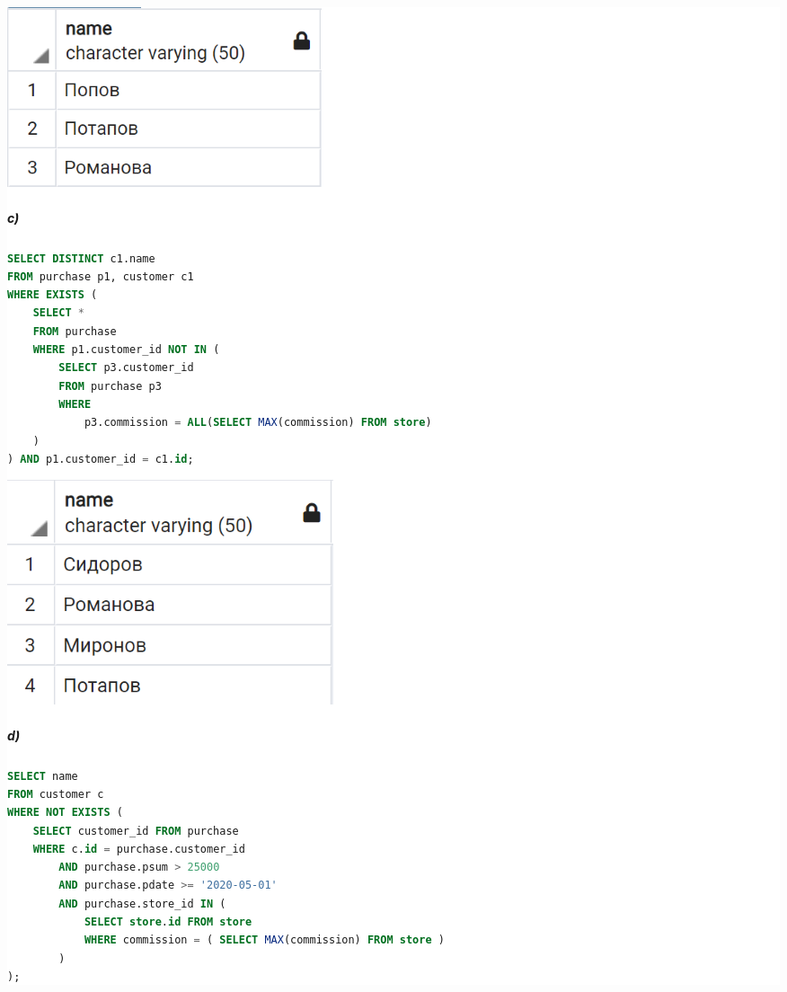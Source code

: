 ![](screenshots/13_2.png)
##### c)
```SQL
SELECT DISTINCT c1.name
FROM purchase p1, customer c1
WHERE EXISTS (
	SELECT *
	FROM purchase
	WHERE p1.customer_id NOT IN (
		SELECT p3.customer_id
		FROM purchase p3
		WHERE
			p3.commission = ALL(SELECT MAX(commission) FROM store)
	)
) AND p1.customer_id = c1.id;
```
![](screenshots/13_3.png)
##### d)
```SQL
SELECT name
FROM customer c
WHERE NOT EXISTS (
	SELECT customer_id FROM purchase
    WHERE c.id = purchase.customer_id
		AND purchase.psum > 25000
		AND purchase.pdate >= '2020-05-01'
      	AND purchase.store_id IN (
			SELECT store.id FROM store
        	WHERE commission = ( SELECT MAX(commission) FROM store )
		)
);
```